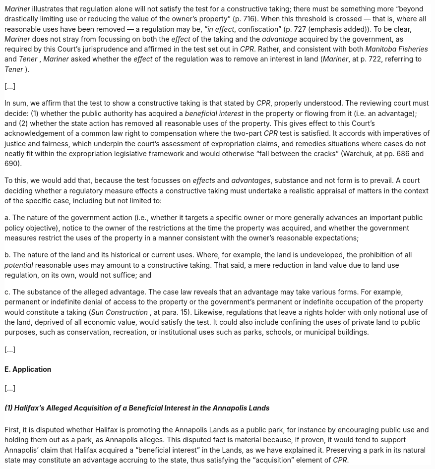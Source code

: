 *Mariner* illustrates that regulation alone will not satisfy the test for a constructive taking; there must be something more “beyond drastically limiting use or reducing the value of the owner’s property” (p. 716). When this threshold is crossed — that is, where all reasonable uses have been removed — a regulation may be, “*in effect*, confiscation” (p. 727 (emphasis added)). To be clear, *Mariner* does not stray from focussing on both the *effect* of the taking and the *advantage* acquired by the government, as required by this Court’s jurisprudence and affirmed in the test set out in *CPR*. Rather, and consistent with both *Manitoba Fisheries* and *Tener* , *Mariner* asked whether the *effect* of the regulation was to remove an interest in land (*Mariner*, at p. 722, referring to *Tener* ).

[...]

In sum, we affirm that the test to show a constructive taking is that stated by *CPR*, properly understood. The reviewing court must decide: (1) whether the public authority has acquired a *beneficial interest* in the property or flowing from it (i.e. an advantage); and (2) whether the state action has removed all reasonable uses of the property. This gives effect to this Court’s acknowledgement of a common law right to compensation where the two-part *CPR* test is satisfied. It accords with imperatives of justice and fairness, which underpin the court’s assessment of expropriation claims, and remedies situations where cases do not neatly fit within the expropriation legislative framework and would otherwise “fall between the cracks” (Warchuk, at pp. 686 and 690).

To this, we would add that, because the test focusses on *effects* and *advantages*, substance and not form is to prevail. A court deciding whether a regulatory measure effects a constructive taking must undertake a realistic appraisal of matters in the context of the specific case, including but not limited to:

a. The nature of the government action (i.e., whether it targets a specific owner or more generally advances an important public policy objective), notice to the owner of the restrictions at the time the property was acquired, and whether the government measures restrict the uses of the property in a manner consistent with the owner’s reasonable expectations;

b. The nature of the land and its historical or current uses. Where, for example, the land is undeveloped, the prohibition of all *potential* reasonable uses may amount to a constructive taking. That said, a mere reduction in land value due to land use regulation, on its own, would not suffice; and

c.  The substance of the alleged advantage. The case law reveals that an advantage may take various forms. For example, permanent or indefinite denial of access to the property or the government’s permanent or indefinite occupation of the property would constitute a taking (*Sun Construction* , at para. 15). Likewise, regulations that leave a rights holder with only notional use of the land, deprived of all economic value, would satisfy the test. It could also include confining the uses of private land to public purposes, such as conservation, recreation, or institutional uses such as parks, schools, or municipal buildings.

[...]



#### E. Application

[...]

##### (1) Halifax’s Alleged Acquisition of a Beneficial Interest in the Annapolis Lands

First, it is disputed whether Halifax is promoting the Annapolis Lands as a public park, for instance by encouraging public use and holding them out as a park, as Annapolis alleges. This disputed fact is material because, if proven, it would tend to support Annapolis’ claim that Halifax acquired a “beneficial interest” in the Lands, as we have explained it. Preserving a park in its natural state may constitute an advantage accruing to the state, thus satisfying the “acquisition” element of *CPR*.
